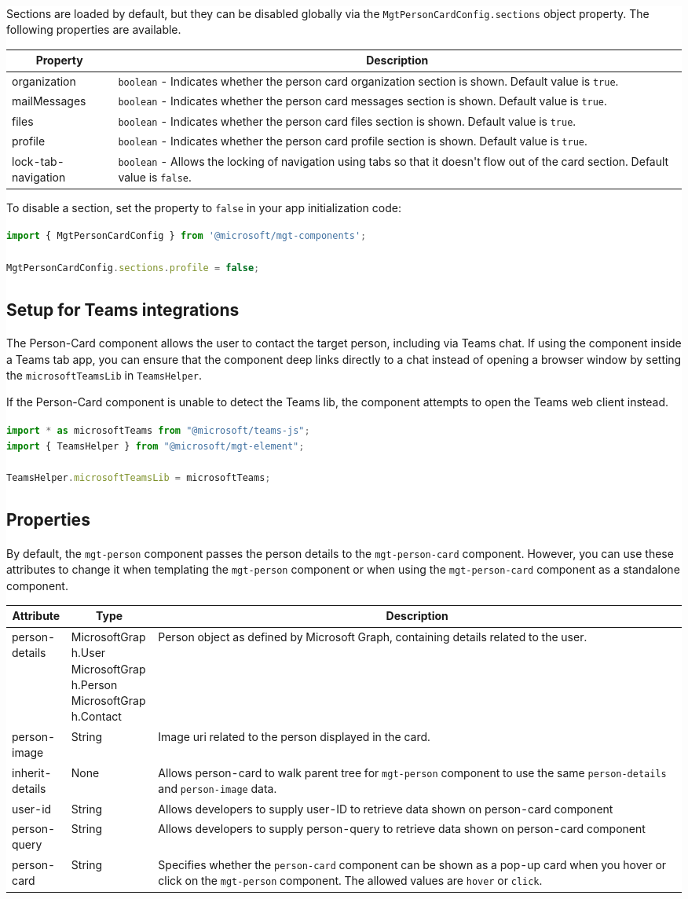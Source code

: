 Sections are loaded by default, but they can be disabled globally via the `MgtPersonCardConfig.sections` object property. The following properties are available.

| Property            | Description                                                                                                                         |
| ------------------- | ----------------------------------------------------------------------------------------------------------------------------------- |
| organization        | `boolean` - Indicates whether the person card organization section is shown. Default value is `true`.                               |
| mailMessages        | `boolean` - Indicates whether the person card messages section is shown. Default value is `true`.                                   |
| files               | `boolean` - Indicates whether the person card files section is shown. Default value is `true`.                                      |
| profile             | `boolean` - Indicates whether the person card profile section is shown. Default value is `true`.                                    |
| lock-tab-navigation | `boolean` - Allows the locking of navigation using tabs so that it doesn't flow out of the card section. Default value is `false`. |

To disable a section, set the property to `false` in your app initialization code:

```ts
import { MgtPersonCardConfig } from '@microsoft/mgt-components';

MgtPersonCardConfig.sections.profile = false;
```

## Setup for Teams integrations

The Person-Card component allows the user to contact the target person, including via Teams chat. If using the component inside a Teams tab app, you can ensure that the component deep links directly to a chat instead of opening a browser window by setting the `microsoftTeamsLib` in `TeamsHelper`.

If the Person-Card component is unable to detect the Teams lib, the component attempts to open the Teams web client instead.

```ts
import * as microsoftTeams from "@microsoft/teams-js";
import { TeamsHelper } from "@microsoft/mgt-element";

TeamsHelper.microsoftTeamsLib = microsoftTeams;
```

## Properties

By default, the `mgt-person` component passes the person details to the `mgt-person-card` component. However, you can use these attributes to change it when templating the `mgt-person` component or when using the `mgt-person-card` component as a standalone component.

| Attribute       | Type                                                                       | Description                                                                                                                                                                      |
| --------------- | -------------------------------------------------------------------------- | -------------------------------------------------------------------------------------------------------------------------------------------------------------------------------- |
| person-details  | MicrosoftGraph.User <br> MicrosoftGraph.Person <br> MicrosoftGraph.Contact | Person object as defined by Microsoft Graph, containing details related to the user.                                                                                             |
| person-image    | String                                                                     | Image uri related to the person displayed in the card.                                                                                                                           |
| inherit-details | None                                                                       | Allows person-card to walk parent tree for `mgt-person` component to use the same `person-details` and `person-image` data.                                                      |
| user-id         | String                                                                     | Allows developers to supply user-ID to retrieve data shown on person-card component                                                                                              |
| person-query    | String                                                                     | Allows developers to supply person-query to retrieve data shown on person-card component                                                                                         |
| person-card     | String                                                                     | Specifies whether the `person-card` component can be shown as a pop-up card when you hover or click on the `mgt-person` component. The allowed values are `hover` or `click`. |
